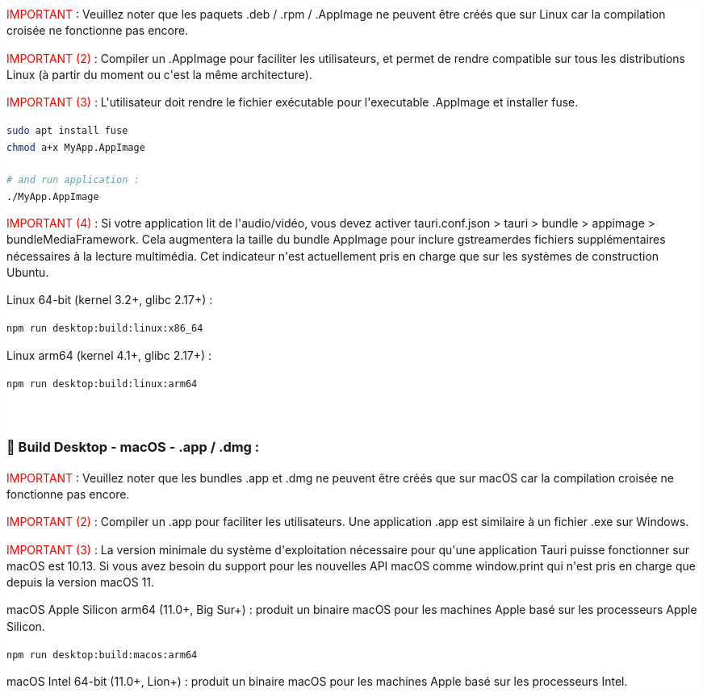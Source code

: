 <span style="color: red;">IMPORTANT</span> : Veuillez noter que les paquets .deb / .rpm / .AppImage ne peuvent être créés que sur Linux car la compilation croisée ne fonctionne pas encore. <br />

<span style="color: red;">IMPORTANT (2)</span> : Compiler un .AppImage pour faciliter les utilisateurs, et permet de rendre compatible sur tous les distributions Linux (à partir du moment ou c'est la même architecture). <br />

<span style="color: red;">IMPORTANT (3)</span> : L'utilisateur doit rendre le fichier exécutable pour l'executable .AppImage et installer fuse. <br />

```bash
sudo apt install fuse
chmod a+x MyApp.AppImage

# and run application :
./MyApp.AppImage
```

<span style="color: red;">IMPORTANT (4)</span> : Si votre application lit de l'audio/vidéo, vous devez activer tauri.conf.json > tauri > bundle > appimage > bundleMediaFramework. Cela augmentera la taille du bundle AppImage pour inclure gstreamerdes fichiers supplémentaires nécessaires à la lecture multimédia. Cet indicateur n'est actuellement pris en charge que sur les systèmes de construction Ubuntu. <br />

Linux 64-bit (kernel 3.2+, glibc 2.17+) :

```bash
npm run desktop:build:linux:x86_64
```

Linux arm64 (kernel 4.1+, glibc 2.17+) :

```bash
npm run desktop:build:linux:arm64
```

<br />

### 🍏 Build Desktop - macOS - .app / .dmg :

<span style="color: red;">IMPORTANT</span> : Veuillez noter que les bundles .app et .dmg ne peuvent être créés que sur macOS car la compilation croisée ne fonctionne pas encore. <br />

<span style="color: red;">IMPORTANT (2)</span> : Compiler un .app pour faciliter les utilisateurs. Une application .app est similaire à un fichier .exe sur Windows. <br />

<span style="color: red;">IMPORTANT (3)</span> : La version minimale du système d'exploitation nécessaire pour qu'une application Tauri puisse fonctionner sur macOS est 10.13. Si vous avez besoin du support pour les nouvelles API macOS comme window.print qui n'est pris en charge que depuis la version macOS 11. <br />

macOS Apple Silicon arm64 (11.0+, Big Sur+) :
produit un binaire macOS pour les machines Apple basé sur les processeurs Apple Silicon.

```bash
npm run desktop:build:macos:arm64
```

macOS Intel 64-bit (11.0+, Lion+) :
produit un binaire macOS pour les machines Apple basé sur les processeurs Intel.
